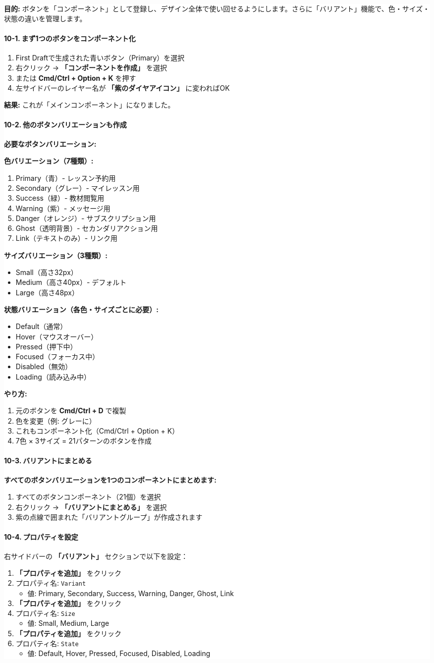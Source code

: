 **目的:** ボタンを「コンポーネント」として登録し、デザイン全体で使い回せるようにします。さらに「バリアント」機能で、色・サイズ・状態の違いを管理します。

#### 10-1. まず1つのボタンをコンポーネント化

1. First Draftで生成された青いボタン（Primary）を選択
2. 右クリック → **「コンポーネントを作成」** を選択
3. または **Cmd/Ctrl + Option + K** を押す
4. 左サイドバーのレイヤー名が **「紫のダイヤアイコン」** に変わればOK

**結果:** これが「メインコンポーネント」になりました。

#### 10-2. 他のボタンバリエーションも作成

**必要なボタンバリエーション:**

**色バリエーション（7種類）:**
1. Primary（青）- レッスン予約用
2. Secondary（グレー）- マイレッスン用
3. Success（緑）- 教材閲覧用
4. Warning（紫）- メッセージ用
5. Danger（オレンジ）- サブスクリプション用
6. Ghost（透明背景）- セカンダリアクション用
7. Link（テキストのみ）- リンク用

**サイズバリエーション（3種類）:**
- Small（高さ32px）
- Medium（高さ40px）- デフォルト
- Large（高さ48px）

**状態バリエーション（各色・サイズごとに必要）:**
- Default（通常）
- Hover（マウスオーバー）
- Pressed（押下中）
- Focused（フォーカス中）
- Disabled（無効）
- Loading（読み込み中）

**やり方:**

1. 元のボタンを **Cmd/Ctrl + D** で複製
2. 色を変更（例: グレーに）
3. これもコンポーネント化（Cmd/Ctrl + Option + K）
4. 7色 × 3サイズ = 21パターンのボタンを作成

#### 10-3. バリアントにまとめる

**すべてのボタンバリエーションを1つのコンポーネントにまとめます:**

1. すべてのボタンコンポーネント（21個）を選択
2. 右クリック → **「バリアントにまとめる」** を選択
3. 紫の点線で囲まれた「バリアントグループ」が作成されます

#### 10-4. プロパティを設定

右サイドバーの **「バリアント」** セクションで以下を設定：

1. **「プロパティを追加」** をクリック
2. プロパティ名: `Variant`
   - 値: Primary, Secondary, Success, Warning, Danger, Ghost, Link
3. **「プロパティを追加」** をクリック
4. プロパティ名: `Size`
   - 値: Small, Medium, Large
5. **「プロパティを追加」** をクリック
6. プロパティ名: `State`
   - 値: Default, Hover, Pressed, Focused, Disabled, Loading
